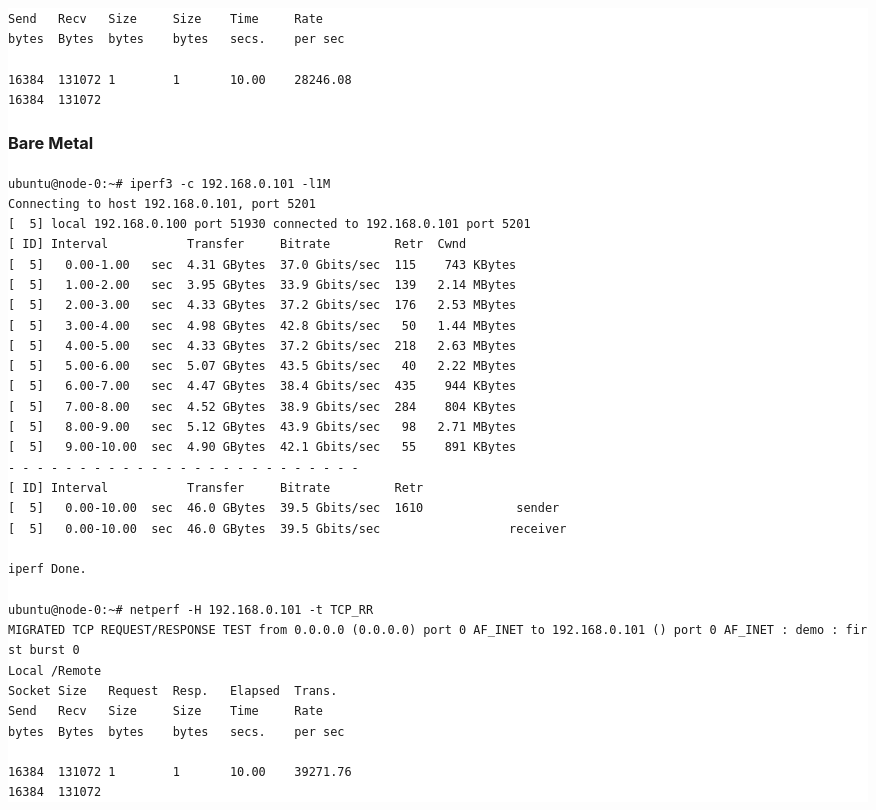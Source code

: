 ```
Send   Recv   Size     Size    Time     Rate
bytes  Bytes  bytes    bytes   secs.    per sec

16384  131072 1        1       10.00    28246.08
16384  131072
```
### Bare Metal
```
ubuntu@node-0:~# iperf3 -c 192.168.0.101 -l1M
Connecting to host 192.168.0.101, port 5201
[  5] local 192.168.0.100 port 51930 connected to 192.168.0.101 port 5201
[ ID] Interval           Transfer     Bitrate         Retr  Cwnd
[  5]   0.00-1.00   sec  4.31 GBytes  37.0 Gbits/sec  115    743 KBytes
[  5]   1.00-2.00   sec  3.95 GBytes  33.9 Gbits/sec  139   2.14 MBytes
[  5]   2.00-3.00   sec  4.33 GBytes  37.2 Gbits/sec  176   2.53 MBytes
[  5]   3.00-4.00   sec  4.98 GBytes  42.8 Gbits/sec   50   1.44 MBytes
[  5]   4.00-5.00   sec  4.33 GBytes  37.2 Gbits/sec  218   2.63 MBytes
[  5]   5.00-6.00   sec  5.07 GBytes  43.5 Gbits/sec   40   2.22 MBytes
[  5]   6.00-7.00   sec  4.47 GBytes  38.4 Gbits/sec  435    944 KBytes
[  5]   7.00-8.00   sec  4.52 GBytes  38.9 Gbits/sec  284    804 KBytes
[  5]   8.00-9.00   sec  5.12 GBytes  43.9 Gbits/sec   98   2.71 MBytes
[  5]   9.00-10.00  sec  4.90 GBytes  42.1 Gbits/sec   55    891 KBytes
- - - - - - - - - - - - - - - - - - - - - - - - -
[ ID] Interval           Transfer     Bitrate         Retr
[  5]   0.00-10.00  sec  46.0 GBytes  39.5 Gbits/sec  1610             sender
[  5]   0.00-10.00  sec  46.0 GBytes  39.5 Gbits/sec                  receiver

iperf Done.

ubuntu@node-0:~# netperf -H 192.168.0.101 -t TCP_RR
MIGRATED TCP REQUEST/RESPONSE TEST from 0.0.0.0 (0.0.0.0) port 0 AF_INET to 192.168.0.101 () port 0 AF_INET : demo : first burst 0
Local /Remote
Socket Size   Request  Resp.   Elapsed  Trans.
Send   Recv   Size     Size    Time     Rate
bytes  Bytes  bytes    bytes   secs.    per sec

16384  131072 1        1       10.00    39271.76
16384  131072
```
